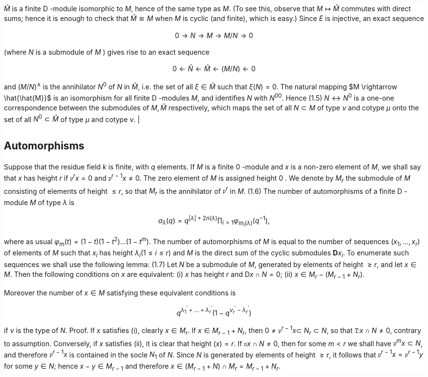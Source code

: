 $\hat{M}$ is a finite D -module isomorphic to $M$, hence of the same type as $M$. (To see this, observe that $M \mapsto \hat{M}$ commutes with direct sums; hence it is enough to check that $\hat{M} \cong M$ when $M$ is cyclic (and finite), which is easy.) Since $E$ is injective, an exact sequence

$$
0 \rightarrow N \rightarrow M \rightarrow M / N \rightarrow 0
$$

(where $N$ is a submodule of $M$ ) gives rise to an exact sequence

$$
0 \leftarrow \hat{N} \leftarrow \hat{M} \leftarrow(M / N) \leftarrow 0
$$

and $(M / N)^{\wedge}$ is the annihilator $N^{0}$ of $N$ in $\hat{M}$, i.e. the set of all $\xi \in \hat{M}$ such that $\xi(N)=0$. The natural mapping $M \rightarrow \hat{\hat{M}}$ is an isomorphism for all finite D -modules $M$, and identifies $N$ with $N^{00}$. Hence
(1.5) $N \leftrightarrow N^{0}$ is a one-one correspondence between the submodules of $M, \hat{M}$ respectively, which maps the set of all $N \subset M$ of type $\nu$ and cotype $\mu$ onto the set of all $N^{0} \subset \hat{M}$ of type $\mu$ and cotype $\nu$. |

## Automorphisms

Suppose that the residue field $k$ is finite, with $q$ elements. If $M$ is a finite 0 -module and $x$ is a non-zero element of $M$, we shall say that $x$ has height $r$ if $\mathfrak{p}^{r} x=0$ and $\mathfrak{p}^{r-1} x \neq 0$. The zero element of $M$ is assigned height 0 . We denote by $M_{r}$ the submodule of $M$ consisting of elements of height $\leqslant r$, so that $M_{r}$ is the annihilator of $\mathfrak{p}^{r}$ in $M$.
(1.6) The number of automorphisms of a finite D -module $M$ of type $\lambda$ is

$$
a_{\lambda}(q)=q^{|\lambda|+2 n(\lambda)} \prod_{i>1} \varphi_{m_{i}(\lambda)}\left(q^{-1}\right),
$$

where as usual $\varphi_{m}(t)=(1-t)\left(1-t^{2}\right) \ldots\left(1-t^{m}\right)$.
The number of automorphisms of $M$ is equal to the number of sequences $\left(x_{1}, \ldots, x_{r}\right)$ of elements of $M$ such that $x_{i}$ has height $\lambda_{i}(1 \leqslant i \leqslant r)$
and $M$ is the direct sum of the cyclic submodules $\boldsymbol{D} x_{i}$. To enumerate such sequences we shall use the following lemma:
(1.7) Let $N$ be a submodule of $M$, generated by elements of height $\geqslant r$, and let $x \in M$. Then the following conditions on $x$ are equivalent:
(i) $x$ has height $r$ and $\mathrm{D} x \cap N=0$;
(ii) $x \in M_{r}-\left(M_{r-1}+N_{r}\right)$.

Moreover the number of $x \in M$ satisfying these equivalent conditions is

$$
\begin{equation*}
q^{\lambda_{1}^{\prime}+\ldots+\lambda_{r}^{\prime}}\left(1-q^{\nu_{r}^{\prime}-\lambda_{r}^{\prime}}\right) \tag{1.8}
\end{equation*}
$$

if $\nu$ is the type of $N$.
Proof. If $x$ satisfies (i), clearly $x \in M_{r}$. If $x \in M_{r-1}+N_{r}$, then $0 \neq \mathfrak{p}^{r-1} x \subset$ $N_{r} \subset N$, so that $\mathfrak{D} x \cap N \neq 0$, contrary to assumption. Conversely, if $x$ satisfies (ii), it is clear that height $(x)=r$. If $\mathfrak{v} x \cap N \neq 0$, then for some $m<r$ we shall have $\mathfrak{p}^{m} x \subset N$, and therefore $\mathfrak{p}^{r-1} x$ is contained in the socle $N_{1}$ of $N$. Since $N$ is generated by elements of height $\geqslant r$, it follows that $\mathfrak{p}^{r-1} x=\mathfrak{p}^{r-1} y$ for some $y \in N$; hence $x-y \in M_{r-1}$ and therefore $x \in\left(M_{r-1}+N\right) \cap M_{r}=M_{r-1}+N_{r}$.
